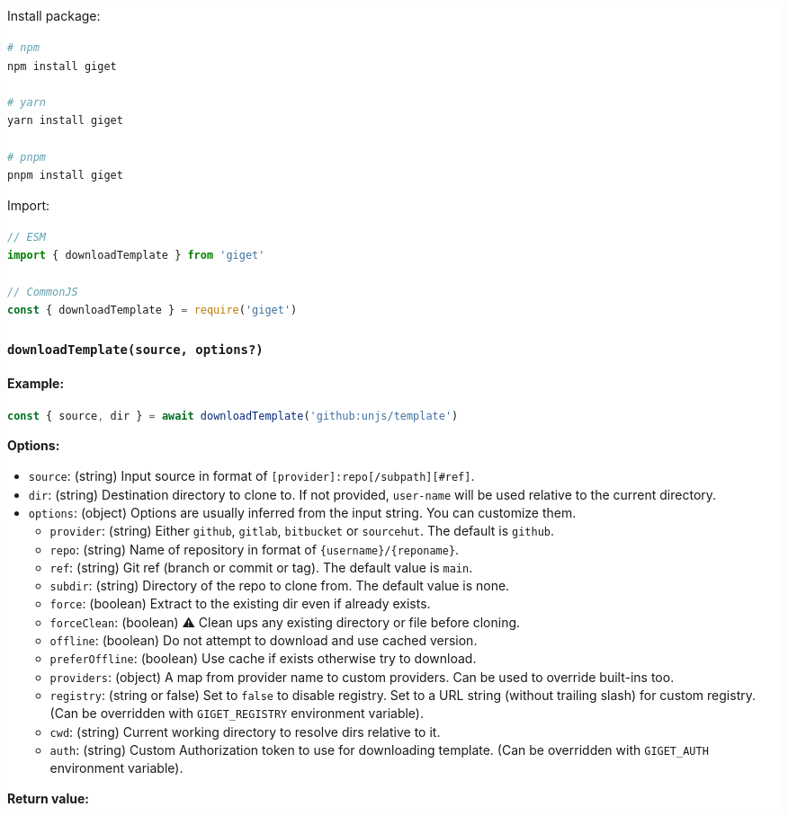 Install package:

```sh
# npm
npm install giget

# yarn
yarn install giget

# pnpm
pnpm install giget
```

Import:

```js
// ESM
import { downloadTemplate } from 'giget'

// CommonJS
const { downloadTemplate } = require('giget')
```

### `downloadTemplate(source, options?)`

**Example:**

```js
const { source, dir } = await downloadTemplate('github:unjs/template')
```

**Options:**

- `source`: (string) Input source in format of `[provider]:repo[/subpath][#ref]`.
- `dir`: (string) Destination directory to clone to. If not provided, `user-name` will be used relative to the current directory.
- `options`: (object) Options are usually inferred from the input string. You can customize them.
  - `provider`: (string) Either `github`, `gitlab`, `bitbucket` or `sourcehut`. The default is `github`.
  - `repo`: (string) Name of repository in format of `{username}/{reponame}`.
  - `ref`: (string) Git ref (branch or commit or tag). The default value is `main`.
  - `subdir`: (string) Directory of the repo to clone from. The default value is none.
  - `force`: (boolean) Extract to the existing dir even if already exists.
  - `forceClean`: (boolean) ⚠️ Clean ups any existing directory or file before cloning.
  - `offline`: (boolean) Do not attempt to download and use cached version.
  - `preferOffline`: (boolean) Use cache if exists otherwise try to download.
  - `providers`: (object) A map from provider name to custom providers. Can be used to override built-ins too.
  - `registry`: (string or false) Set to `false` to disable registry. Set to a URL string (without trailing slash) for custom registry. (Can be overridden with `GIGET_REGISTRY` environment variable).
  - `cwd`: (string) Current working directory to resolve dirs relative to it.
  - `auth`: (string) Custom Authorization token to use for downloading template. (Can be overridden with `GIGET_AUTH` environment variable).

**Return value:**


[npm-version-src]: https://img.shields.io/npm/v/giget?style=flat-square
[npm-version-href]: https://npmjs.com/package/giget
[npm-downloads-src]: https://img.shields.io/npm/dm/giget?style=flat-square
[npm-downloads-href]: https://npmjs.com/package/giget
[github-actions-src]: https://img.shields.io/github/workflow/status/unjs/giget/ci/main?style=flat-square
[github-actions-href]: https://github.com/unjs/giget/actions?query=workflow%3Aci
[codecov-src]: https://img.shields.io/codecov/c/gh/unjs/giget/main?style=flat-square
[codecov-href]: https://codecov.io/gh/unjs/giget